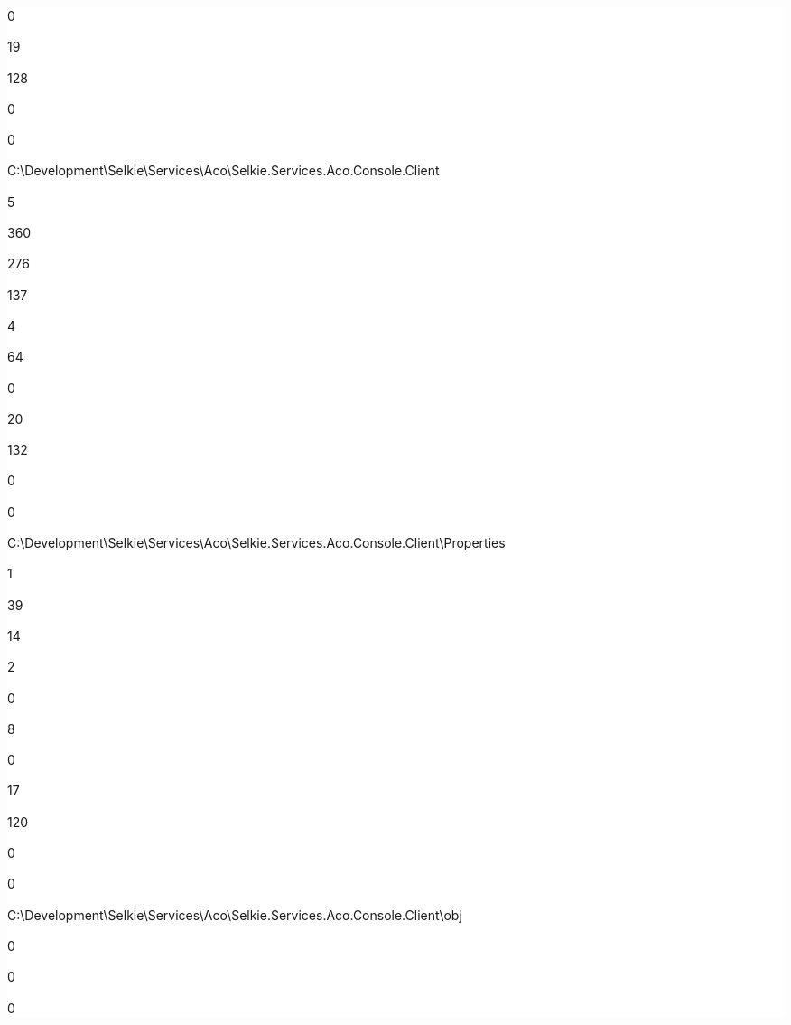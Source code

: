 0

19

128

0

0

C:\\Development\\Selkie\\Services\\Aco\\Selkie.Services.Aco.Console.Client

5

360

276

137

4

64

0

20

132

0

0

C:\\Development\\Selkie\\Services\\Aco\\Selkie.Services.Aco.Console.Client\\Properties

1

39

14

2

0

8

0

17

120

0

0

C:\\Development\\Selkie\\Services\\Aco\\Selkie.Services.Aco.Console.Client\\obj

0

0

0
